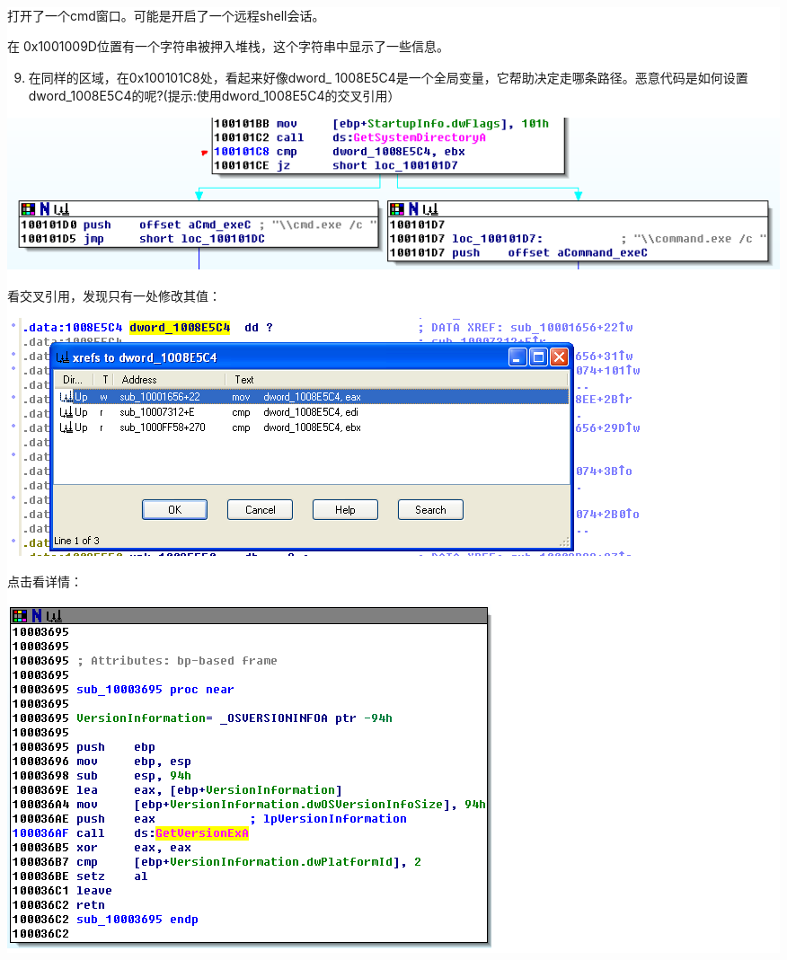 打开了一个cmd窗口。可能是开启了一个远程shell会话。

在 0x1001009D位置有一个字符串被押入堆栈，这个字符串中显示了一些信息。


9. 在同样的区域，在0x100101C8处，看起来好像dword_ 1008E5C4是一个全局变量，它帮助决定走哪条路径。恶意代码是如何设置dword_1008E5C4的呢?(提示:使用dword_1008E5C4的交叉引用）

![idapro-实验1-9-1](images/静态分析/idapro-实验1-9-1.png)

看交叉引用，发现只有一处修改其值：

![idapro-实验1-9-2](images/静态分析/idapro-实验1-9-2.png)

点击看详情：

![idapro-实验1-9-3](images/静态分析/idapro-实验1-9-3.png)
